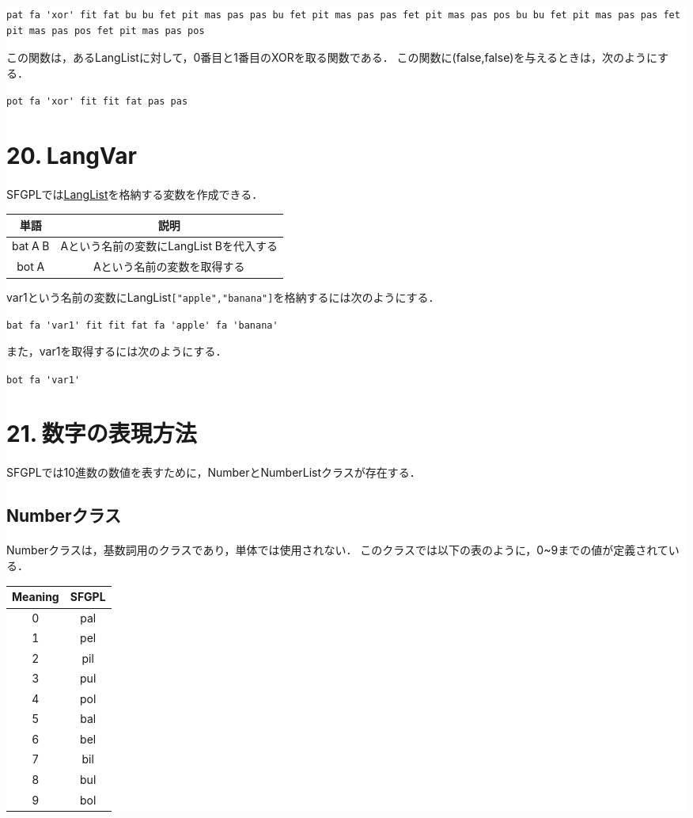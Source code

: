 ```SFGPL
pat fa 'xor' fit fat bu bu fet pit mas pas pas bu fet pit mas pas pas fet pit mas pas pos bu bu fet pit mas pas pas fet pit mas pas pos fet pit mas pas pos
```

この関数は，あるLangListに対して，0番目と1番目のXORを取る関数である．
この関数に(false,false)を与えるときは，次のようにする．

```SFGPL
pot fa 'xor' fit fit fat pas pas
```

# 20. LangVar
<div id="tex_section_label_20"></div>

SFGPLでは[LangList](#18-langlist)を格納する変数を作成できる．

|単語|説明|
|:-:|:-:|
|bat A B|Aという名前の変数にLangList Bを代入する|
|bot A|Aという名前の変数を取得する|

var1という名前の変数にLangList```["apple","banana"]```を格納するには次のようにする．

```SFGPL
bat fa 'var1' fit fit fat fa 'apple' fa 'banana'
```

また，var1を取得するには次のようにする．

```SFGPL
bot fa 'var1'
```

# 21. 数字の表現方法
<div id="tex_section_label_21"></div>

SFGPLでは10進数の数値を表すために，NumberとNumberListクラスが存在する．

## Numberクラス

Numberクラスは，基数詞用のクラスであり，単体では使用されない．
このクラスでは以下の表のように，0~9までの値が定義されている．

|Meaning|SFGPL|
|:-:|:-:|
|0|pal|
|1|pel|
|2|pil|
|3|pul|
|4|pol|
|5|bal|
|6|bel|
|7|bil|
|8|bul|
|9|bol|